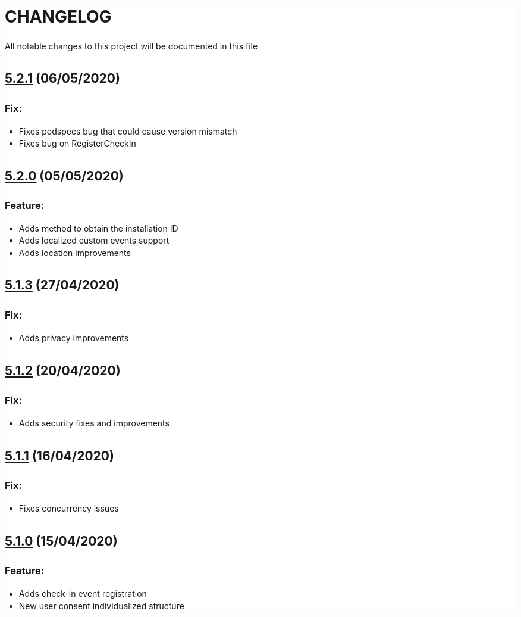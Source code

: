 # CHANGELOG
All notable changes to this project will be documented in this file

## [5.2.1](https://github.com/In-Loco-Media/inlocomedia-ios-sdk/releases/tag/5.2.1) (06/05/2020)

### Fix:
* Fixes podspecs bug that could cause version mismatch
* Fixes bug on RegisterCheckIn


## [5.2.0](https://github.com/In-Loco-Media/inlocomedia-ios-sdk/releases/tag/5.2.0) (05/05/2020)

### Feature:
* Adds method to obtain the installation ID
* Adds localized custom events support
* Adds location improvements 

## [5.1.3](https://github.com/In-Loco-Media/inlocomedia-ios-sdk/releases/tag/5.1.3) (27/04/2020)

### Fix:
* Adds privacy improvements

## [5.1.2](https://github.com/In-Loco-Media/inlocomedia-ios-sdk/releases/tag/5.1.2) (20/04/2020)

### Fix:
* Adds security fixes and improvements

## [5.1.1](https://github.com/In-Loco-Media/inlocomedia-ios-sdk/releases/tag/5.1.1) (16/04/2020)

### Fix:
* Fixes concurrency issues 

## [5.1.0](https://github.com/In-Loco-Media/inlocomedia-ios-sdk/releases/tag/5.1.0) (15/04/2020)

### Feature:
* Adds check-in event registration
* New user consent individualized structure

